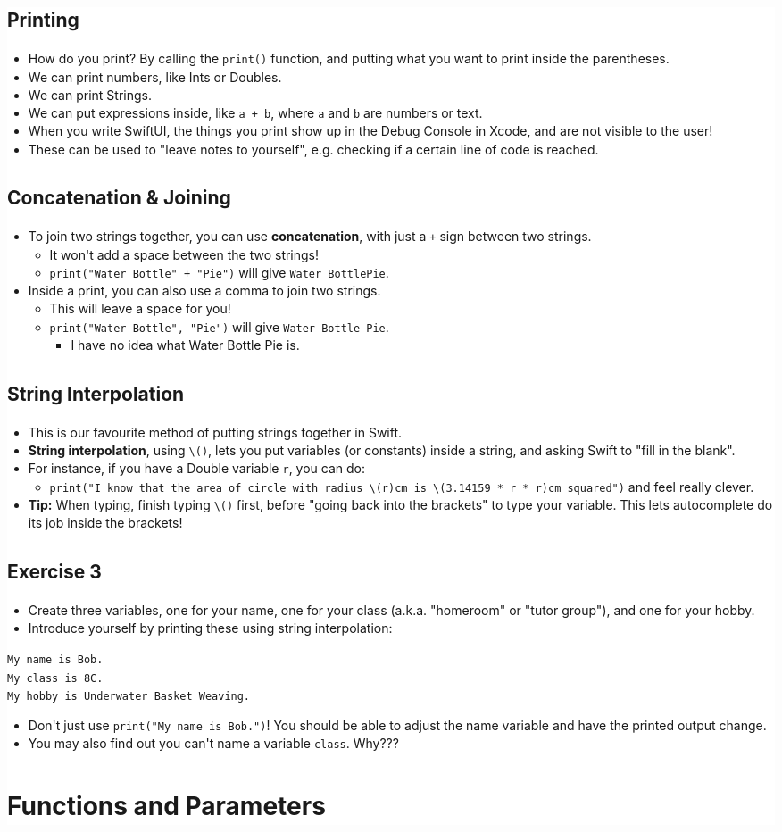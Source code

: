 ## Printing

- How do you print? By calling the `print()` function, and putting what you want to print inside the parentheses.
- We can print numbers, like Ints or Doubles.
- We can print Strings.
- We can put expressions inside, like `a + b`, where `a` and `b` are numbers or text.
- When you write SwiftUI, the things you print show up in the Debug Console in Xcode, and are not visible to the user!
- These can be used to "leave notes to yourself", e.g. checking if a certain line of code is reached.

## Concatenation & Joining

- To join two strings together, you can use **concatenation**, with just a `+` sign between two strings.
    - It won't add a space between the two strings!
    - `print("Water Bottle" + "Pie")` will give `Water BottlePie`.
- Inside a print, you can also use a comma to join two strings.
    - This will leave a space for you!
    - `print("Water Bottle", "Pie")` will give `Water Bottle Pie`.
        - I have no idea what Water Bottle Pie is.

## String Interpolation

- This is our favourite method of putting strings together in Swift.
- **String interpolation**, using `\()`, lets you put variables (or constants) inside a string, and asking Swift to "fill in the blank".
- For instance, if you have a Double variable `r`, you can do:
    - `print("I know that the area of circle with radius \(r)cm is \(3.14159 * r * r)cm squared")` and feel really clever.
- **Tip:** When typing, finish typing `\()` first, before "going back into the brackets" to type your variable. This lets autocomplete do its job inside the brackets!

## Exercise 3

- Create three variables, one for your name, one for your class (a.k.a. "homeroom" or "tutor group"), and one for your hobby.
- Introduce yourself by printing these using string interpolation:

```
My name is Bob.
My class is 8C.
My hobby is Underwater Basket Weaving.
```

- Don't just use `print("My name is Bob.")`! You should be able to adjust the name variable and have the printed output change.
- You may also find out you can't name a variable `class`. Why???

# Functions and Parameters
